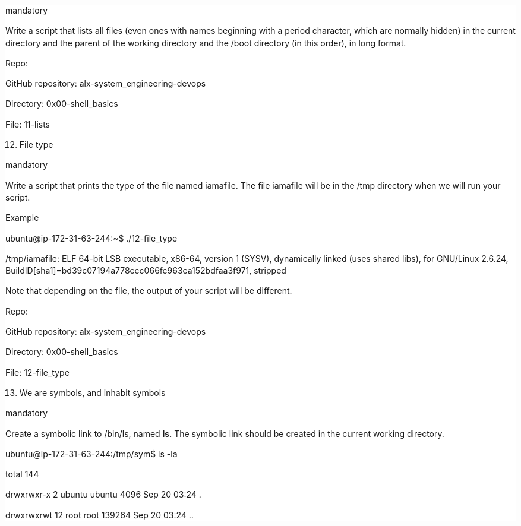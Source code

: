 mandatory

Write a script that lists all files (even ones with names beginning with a period character, which are normally hidden) in the current directory and the parent of the working directory and the /boot directory (in this order), in long format.



Repo:



GitHub repository: alx-system_engineering-devops

Directory: 0x00-shell_basics

File: 11-lists

   

12. File type

mandatory

Write a script that prints the type of the file named iamafile. The file iamafile will be in the /tmp directory when we will run your script.



Example



ubuntu@ip-172-31-63-244:~$ ./12-file_type

/tmp/iamafile: ELF 64-bit LSB  executable, x86-64, version 1 (SYSV), dynamically linked (uses shared libs), for GNU/Linux 2.6.24, BuildID[sha1]=bd39c07194a778ccc066fc963ca152bdfaa3f971, stripped

Note that depending on the file, the output of your script will be different.



Repo:



GitHub repository: alx-system_engineering-devops

Directory: 0x00-shell_basics

File: 12-file_type

   

13. We are symbols, and inhabit symbols

mandatory

Create a symbolic link to /bin/ls, named __ls__. The symbolic link should be created in the current working directory.



ubuntu@ip-172-31-63-244:/tmp/sym$ ls -la

total 144

drwxrwxr-x  2 ubuntu ubuntu   4096 Sep 20 03:24 .

drwxrwxrwt 12 root   root   139264 Sep 20 03:24 ..
